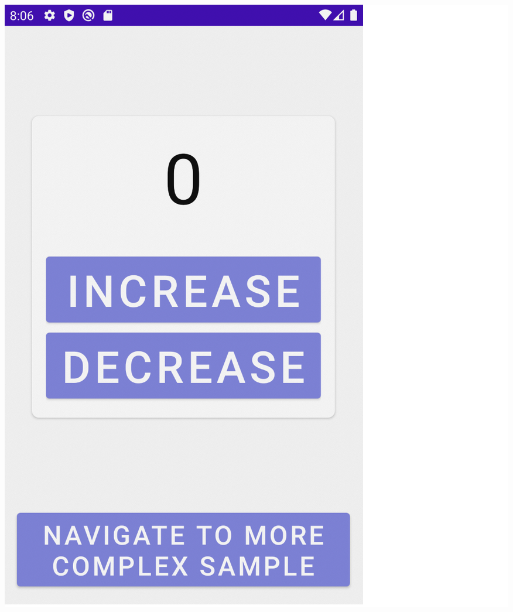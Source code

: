 ![sample screenshot](https://github.com/clooss95/modern_mvi/blob/master/images/screenshot1.png?raw=true)
